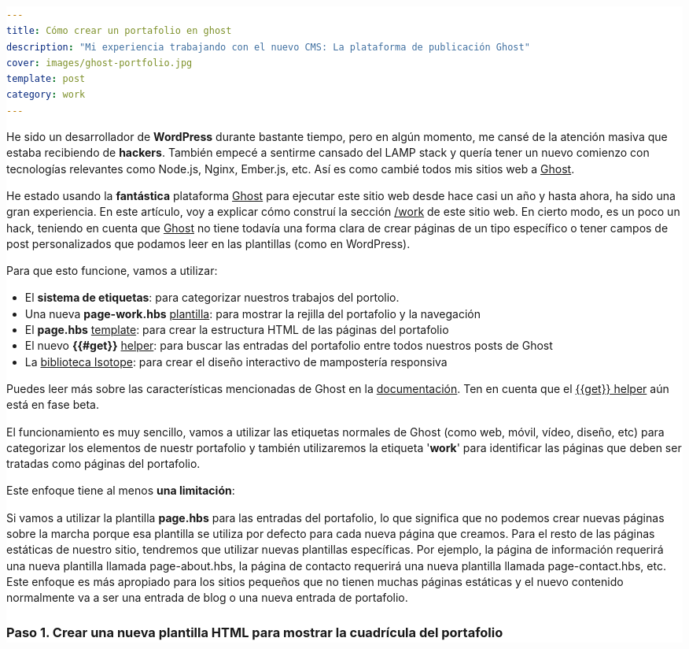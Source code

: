 ```yaml
---
title: Cómo crear un portafolio en ghost
description: "Mi experiencia trabajando con el nuevo CMS: La plataforma de publicación Ghost"
cover: images/ghost-portfolio.jpg
template: post
category: work
---
```


He sido un desarrollador de **WordPress** durante bastante tiempo, pero en algún momento, me cansé de la atención masiva que estaba recibiendo de **hackers**. También empecé a sentirme cansado del LAMP stack y quería tener un nuevo comienzo con tecnologías relevantes como Node.js, Nginx, Ember.js, etc. Así es como cambié todos mis sitios web a [Ghost](http://ghost.org).

He estado usando la **fantástica** plataforma [Ghost](http://ghost.org) para ejecutar este sitio web desde hace casi un año y hasta ahora, ha sido una gran experiencia. En este artículo, voy a explicar cómo construí la sección [/work](/es/work) de este sitio web. En cierto modo, es un poco un hack, teniendo en cuenta que [Ghost](http://ghost.org) no tiene todavía una forma clara de crear páginas de un tipo específico o tener campos de post personalizados que podamos leer en las plantillas (como en WordPress).

Para que esto funcione, vamos a utilizar:

* El **sistema de etiquetas**: para categorizar nuestros trabajos del portolio.
* Una nueva **page-work.hbs** [plantilla](https://themes.ghost.org/docs/templates): para mostrar la rejilla del portafolio y la navegación
* El **page.hbs** [template](https://themes.ghost.org/docs/templates): para crear la estructura HTML de las páginas del portafolio
* El nuevo **{{#get}}** [helper](https://themes.ghost.org/docs/get): para buscar las entradas del portafolio entre todos nuestros posts de Ghost
* La [biblioteca Isotope](http://isotope.metafizzy.co/): para crear el diseño interactivo de mampostería responsiva

Puedes leer más sobre las características mencionadas de Ghost en la [documentación](https://themes.ghost.org/docs/about). Ten en cuenta que el [{{get}} helper](https://themes.ghost.org/docs/get) aún está en fase beta.

El funcionamiento es muy sencillo, vamos a utilizar las etiquetas normales de Ghost (como web, móvil, vídeo, diseño, etc) para categorizar los elementos de nuestr portafolio y también utilizaremos la etiqueta '**work**' para identificar las páginas que deben ser tratadas como páginas del portafolio.

Este enfoque tiene al menos **una limitación**:

Si vamos a utilizar la plantilla **page.hbs** para las entradas del portafolio, lo que significa que no podemos crear nuevas páginas sobre la marcha porque esa plantilla se utiliza por defecto para cada nueva página que creamos. Para el resto de las páginas estáticas de nuestro sitio, tendremos que utilizar nuevas plantillas específicas. Por ejemplo, la página de información requerirá una nueva plantilla llamada page-about.hbs, la página de contacto requerirá una nueva plantilla llamada page-contact.hbs, etc. Este enfoque es más apropiado para los sitios pequeños que no tienen muchas páginas estáticas y el nuevo contenido normalmente va a ser una entrada de blog o una nueva entrada de portafolio.

### Paso 1. Crear una nueva plantilla HTML para mostrar la cuadrícula del portafolio
